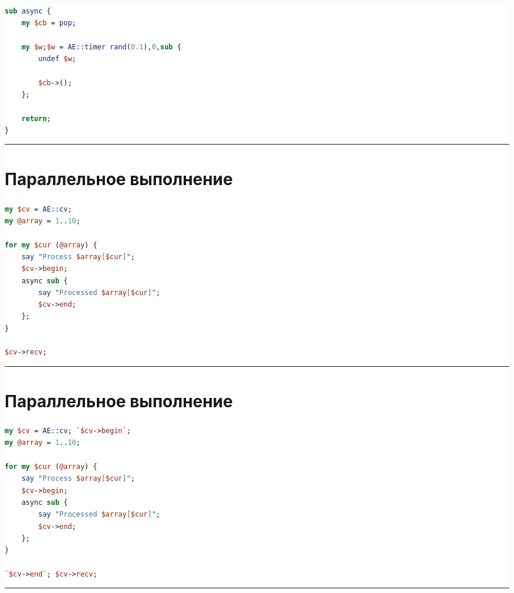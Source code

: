 ```perl
sub async {
    my $cb = pop;

    my $w;$w = AE::timer rand(0.1),0,sub {
        undef $w;

        $cb->();
    };

    return;
}
```

---


# Параллельное выполнение

```perl
my $cv = AE::cv;
my @array = 1..10;

for my $cur (@array) {
    say "Process $array[$cur]";
    $cv->begin;
    async sub {
        say "Processed $array[$cur]";
        $cv->end;
    };
}

$cv->recv;
```

---


# Параллельное выполнение

```perl
my $cv = AE::cv; `$cv->begin`;
my @array = 1..10;

for my $cur (@array) {
    say "Process $array[$cur]";
    $cv->begin;
    async sub {
        say "Processed $array[$cur]";
        $cv->end;
    };
}

`$cv->end`; $cv->recv;
```

---